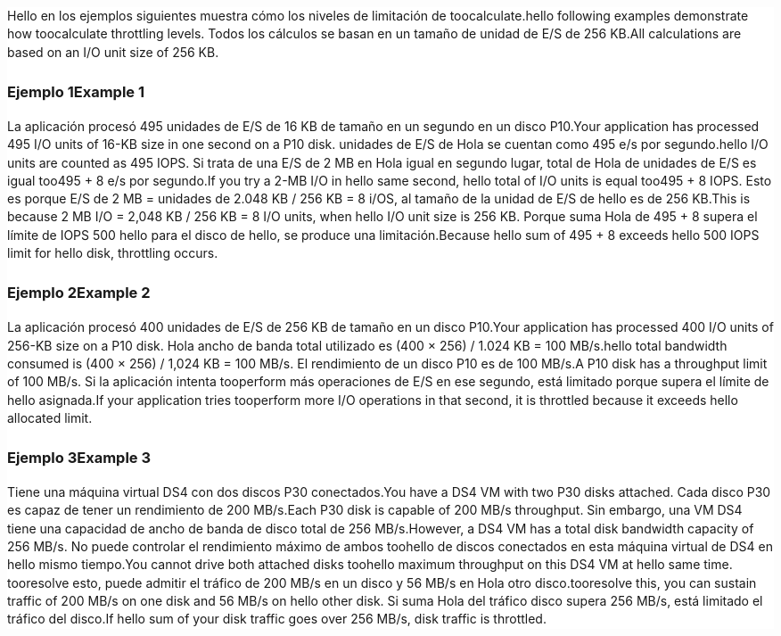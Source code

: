 <span data-ttu-id="8fa03-334">Hello en los ejemplos siguientes muestra cómo los niveles de limitación de toocalculate.</span><span class="sxs-lookup"><span data-stu-id="8fa03-334">hello following examples demonstrate how toocalculate throttling levels.</span></span> <span data-ttu-id="8fa03-335">Todos los cálculos se basan en un tamaño de unidad de E/S de 256 KB.</span><span class="sxs-lookup"><span data-stu-id="8fa03-335">All calculations are based on an I/O unit size of 256 KB.</span></span>

### <a name="example-1"></a><span data-ttu-id="8fa03-336">Ejemplo 1</span><span class="sxs-lookup"><span data-stu-id="8fa03-336">Example 1</span></span>
<span data-ttu-id="8fa03-337">La aplicación procesó 495 unidades de E/S de 16 KB de tamaño en un segundo en un disco P10.</span><span class="sxs-lookup"><span data-stu-id="8fa03-337">Your application has processed 495 I/O units of 16-KB size in one second on a P10 disk.</span></span> <span data-ttu-id="8fa03-338">unidades de E/S de Hola se cuentan como 495 e/s por segundo.</span><span class="sxs-lookup"><span data-stu-id="8fa03-338">hello I/O units are counted as 495 IOPS.</span></span> <span data-ttu-id="8fa03-339">Si trata de una E/S de 2 MB en Hola igual en segundo lugar, total de Hola de unidades de E/S es igual too495 + 8 e/s por segundo.</span><span class="sxs-lookup"><span data-stu-id="8fa03-339">If you try a 2-MB I/O in hello same second, hello total of I/O units is equal too495 + 8 IOPS.</span></span> <span data-ttu-id="8fa03-340">Esto es porque E/S de 2 MB = unidades de 2.048 KB / 256 KB = 8 i/OS, al tamaño de la unidad de E/S de hello es de 256 KB.</span><span class="sxs-lookup"><span data-stu-id="8fa03-340">This is because 2 MB I/O = 2,048 KB / 256 KB = 8 I/O units, when hello I/O unit size is 256 KB.</span></span> <span data-ttu-id="8fa03-341">Porque suma Hola de 495 + 8 supera el límite de IOPS 500 hello para el disco de hello, se produce una limitación.</span><span class="sxs-lookup"><span data-stu-id="8fa03-341">Because hello sum of 495 + 8 exceeds hello 500 IOPS limit for hello disk, throttling occurs.</span></span>

### <a name="example-2"></a><span data-ttu-id="8fa03-342">Ejemplo 2</span><span class="sxs-lookup"><span data-stu-id="8fa03-342">Example 2</span></span>
<span data-ttu-id="8fa03-343">La aplicación procesó 400 unidades de E/S de 256 KB de tamaño en un disco P10.</span><span class="sxs-lookup"><span data-stu-id="8fa03-343">Your application has processed 400 I/O units of 256-KB size on a P10 disk.</span></span> <span data-ttu-id="8fa03-344">Hola ancho de banda total utilizado es (400 &#215; 256) / 1.024 KB = 100 MB/s.</span><span class="sxs-lookup"><span data-stu-id="8fa03-344">hello total bandwidth consumed is (400 &#215; 256) / 1,024 KB = 100 MB/s.</span></span> <span data-ttu-id="8fa03-345">El rendimiento de un disco P10 es de 100 MB/s.</span><span class="sxs-lookup"><span data-stu-id="8fa03-345">A P10 disk has a throughput limit of 100 MB/s.</span></span> <span data-ttu-id="8fa03-346">Si la aplicación intenta tooperform más operaciones de E/S en ese segundo, está limitado porque supera el límite de hello asignada.</span><span class="sxs-lookup"><span data-stu-id="8fa03-346">If your application tries tooperform more I/O operations in that second, it is throttled because it exceeds hello allocated limit.</span></span>

### <a name="example-3"></a><span data-ttu-id="8fa03-347">Ejemplo 3</span><span class="sxs-lookup"><span data-stu-id="8fa03-347">Example 3</span></span>
<span data-ttu-id="8fa03-348">Tiene una máquina virtual DS4 con dos discos P30 conectados.</span><span class="sxs-lookup"><span data-stu-id="8fa03-348">You have a DS4 VM with two P30 disks attached.</span></span> <span data-ttu-id="8fa03-349">Cada disco P30 es capaz de tener un rendimiento de 200 MB/s.</span><span class="sxs-lookup"><span data-stu-id="8fa03-349">Each P30 disk is capable of 200 MB/s throughput.</span></span> <span data-ttu-id="8fa03-350">Sin embargo, una VM DS4 tiene una capacidad de ancho de banda de disco total de 256 MB/s.</span><span class="sxs-lookup"><span data-stu-id="8fa03-350">However, a DS4 VM has a total disk bandwidth capacity of 256 MB/s.</span></span> <span data-ttu-id="8fa03-351">No puede controlar el rendimiento máximo de ambos toohello de discos conectados en esta máquina virtual de DS4 en hello mismo tiempo.</span><span class="sxs-lookup"><span data-stu-id="8fa03-351">You cannot drive both attached disks toohello maximum throughput on this DS4 VM at hello same time.</span></span> <span data-ttu-id="8fa03-352">tooresolve esto, puede admitir el tráfico de 200 MB/s en un disco y 56 MB/s en Hola otro disco.</span><span class="sxs-lookup"><span data-stu-id="8fa03-352">tooresolve this, you can sustain traffic of 200 MB/s on one disk and 56 MB/s on hello other disk.</span></span> <span data-ttu-id="8fa03-353">Si suma Hola del tráfico disco supera 256 MB/s, está limitado el tráfico del disco.</span><span class="sxs-lookup"><span data-stu-id="8fa03-353">If hello sum of your disk traffic goes over 256 MB/s, disk traffic is throttled.</span></span>
